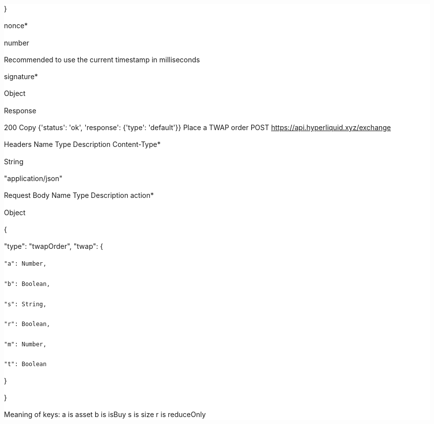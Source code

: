 }

nonce*

number

Recommended to use the current timestamp in milliseconds

signature*

Object

Response

200
Copy
{'status': 'ok', 'response': {'type': 'default'}}
Place a TWAP order
POST
 https://api.hyperliquid.xyz/exchange

Headers
Name
Type
Description
Content-Type*

String

"application/json"

Request Body
Name
Type
Description
action*

Object

{

  "type": "twapOrder",
  "twap": {

    "a": Number,

    "b": Boolean,

    "s": String,

    "r": Boolean,

    "m": Number,

    "t": Boolean

  }

  }

Meaning of keys:
a is asset
b is isBuy
s is size
r is reduceOnly
